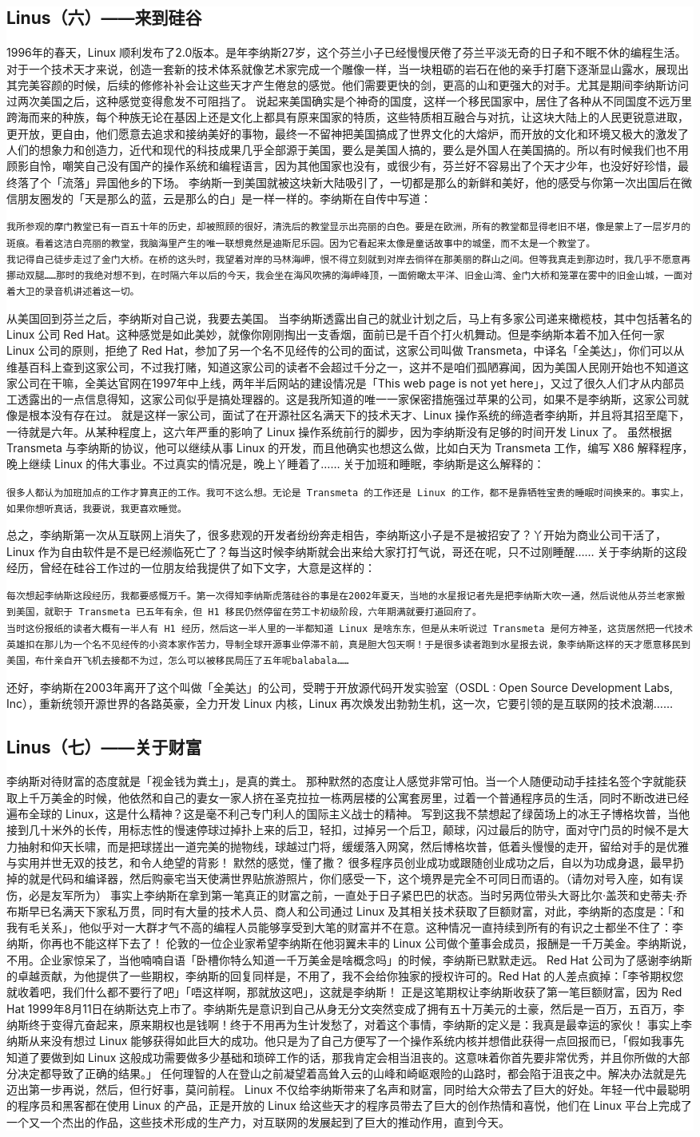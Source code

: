 
## Linus（六）——来到硅谷
1996年的春天，Linux 顺利发布了2.0版本。是年李纳斯27岁，这个芬兰小子已经慢慢厌倦了芬兰平淡无奇的日子和不眠不休的编程生活。对于一个技术天才来说，创造一套新的技术体系就像艺术家完成一个雕像一样，当一块粗砺的岩石在他的亲手打磨下逐渐显山露水，展现出其完美容颜的时候，后续的修修补补会让这些天才产生倦怠的感觉。他们需要更快的剑，更高的山和更强大的对手。尤其是期间李纳斯访问过两次美国之后，这种感觉变得愈发不可阻挡了。
说起来美国确实是个神奇的国度，这样一个移民国家中，居住了各种从不同国度不远万里跨海而来的种族，每个种族无论在基因上还是文化上都具有原来国家的特质，这些特质相互融合与对抗，让这块大陆上的人民更锐意进取，更开放，更自由，他们愿意去追求和接纳美好的事物，最终一不留神把美国搞成了世界文化的大熔炉，而开放的文化和环境又极大的激发了人们的想象力和创造力，近代和现代的科技成果几乎全部源于美国，要么是美国人搞的，要么是外国人在美国搞的。所以有时候我们也不用顾影自怜，嘲笑自己没有国产的操作系统和编程语言，因为其他国家也没有，或很少有，芬兰好不容易出了个天才少年，也没好好珍惜，最终落了个「流落」异国他乡的下场。
李纳斯一到美国就被这块新大陆吸引了，一切都是那么的新鲜和美好，他的感受与你第一次出国后在微信朋友圈发的「天是那么的蓝，云是那么的白」是一样一样的。李纳斯在自传中写道：
```
我所参观的摩门教堂已有一百五十年的历史，却被照顾的很好，清洗后的教堂显示出亮丽的白色。要是在欧洲，所有的教堂都显得老旧不堪，像是蒙上了一层岁月的斑痕。看着这洁白亮丽的教堂，我脑海里产生的唯一联想竟然是迪斯尼乐园。因为它看起来太像是童话故事中的城堡，而不太是一个教堂了。
我记得自己徒步走过了金门大桥。在桥的这头时，我望着对岸的马林海岬，恨不得立刻就到对岸去徜徉在那美丽的群山之间。但等我真走到那边时，我几乎不愿意再挪动双腿……那时的我绝对想不到，在时隔六年以后的今天，我会坐在海风吹拂的海岬峰顶，一面俯瞰太平洋、旧金山湾、金门大桥和笼罩在雾中的旧金山城，一面对着大卫的录音机讲述着这一切。
```

从美国回到芬兰之后，李纳斯对自己说，我要去美国。
当李纳斯透露出自己的就业计划之后，马上有多家公司递来橄榄枝，其中包括著名的 Linux 公司 Red Hat。这种感觉是如此美妙，就像你刚刚掏出一支香烟，面前已是千百个打火机舞动。但是李纳斯本着不加入任何一家 Linux 公司的原则，拒绝了 Red Hat，参加了另一个名不见经传的公司的面试，这家公司叫做 Transmeta，中译名「全美达」，你们可以从维基百科上查到这家公司，不过我打赌，知道这家公司的读者不会超过千分之一，这并不是咱们孤陋寡闻，因为美国人民刚开始也不知道这家公司在干嘛，全美达官网在1997年中上线，两年半后网站的建设情况是「This web page is not yet here」，又过了很久人们才从内部员工透露出的一点信息得知，这家公司似乎是搞处理器的。这是我所知道的唯一一家保密措施强过苹果的公司，如果不是李纳斯，这家公司就像是根本没有存在过。
就是这样一家公司，面试了在开源社区名满天下的技术天才、Linux 操作系统的缔造者李纳斯，并且将其招至麾下，一待就是六年。从某种程度上，这六年严重的影响了 Linux 操作系统前行的脚步，因为李纳斯没有足够的时间开发 Linux 了。
虽然根据 Transmeta 与李纳斯的协议，他可以继续从事 Linux 的开发，而且他确实也想这么做，比如白天为 Transmeta 工作，编写 X86 解释程序，晚上继续 Linux 的伟大事业。不过真实的情况是，晚上丫睡着了……
关于加班和睡眠，李纳斯是这么解释的：
```
很多人都认为加班加点的工作才算真正的工作。我可不这么想。无论是 Transmeta 的工作还是 Linux 的工作，都不是靠牺牲宝贵的睡眠时间换来的。事实上，如果你想听真话，我要说，我更喜欢睡觉。
```

总之，李纳斯第一次从互联网上消失了，很多悲观的开发者纷纷奔走相告，李纳斯这小子是不是被招安了？丫开始为商业公司干活了，Linux 作为自由软件是不是已经濒临死亡了？每当这时候李纳斯就会出来给大家打打气说，哥还在呢，只不过刚睡醒……
关于李纳斯的这段经历，曾经在硅谷工作过的一位朋友给我提供了如下文字，大意是这样的：
```
每次想起李纳斯这段经历，我都要感慨万千。第一次得知李纳斯虎落硅谷的事是在2002年夏天，当地的水星报记者先是把李纳斯大吹一通，然后说他从芬兰老家搬到美国，就职于 Transmeta 已五年有余，但 H1 移民仍然停留在劳工卡初级阶段，六年期满就要打道回府了。
当时这份报纸的读者大概有一半人有 H1 经历，然后这一半人里的一半都知道 Linux 是啥东东，但是从未听说过 Transmeta 是何方神圣，这货居然把一代技术英雄扣在那儿为一个名不见经传的小资本家作苦力，导制全球开源事业停滞不前，真是胆大包天啊！于是很多读者跑到水星报去说，象李纳斯这样的天才愿意移民到美国，布什亲自开飞机去接都不为过，怎么可以被移民局压了五年呢balabala……
```

还好，李纳斯在2003年离开了这个叫做「全美达」的公司，受聘于开放源代码开发实验室（OSDL : Open Source Development Labs, Inc），重新统领开源世界的各路英豪，全力开发 Linux 内核，Linux 再次焕发出勃勃生机，这一次，它要引领的是互联网的技术浪潮……

## Linus（七）——关于财富
李纳斯对待财富的态度就是「视金钱为粪土」，是真的粪土。
那种默然的态度让人感觉非常可怕。当一个人随便动动手挂挂名签个字就能获取上千万美金的时候，他依然和自己的妻女一家人挤在圣克拉拉一栋两层楼的公寓套房里，过着一个普通程序员的生活，同时不断改进已经遍布全球的 Linux，这是什么精神？这是毫不利己专门利人的国际主义战士的精神。
写到这我不禁想起了绿茵场上的冰王子博格坎普，当他接到几十米外的长传，用标志性的慢速停球过掉扑上来的后卫，轻扣，过掉另一个后卫，颠球，闪过最后的防守，面对守门员的时候不是大力抽射和仰天长啸，而是把球搓出一道完美的抛物线，球越过门将，缓缓落入网窝，然后博格坎普，低着头慢慢的走开，留给对手的是优雅与实用并世无双的技艺，和令人绝望的背影！
默然的感觉，懂了撒？
很多程序员创业成功或跟随创业成功之后，自以为功成身退，最早扔掉的就是代码和编译器，然后购豪宅当天使满世界贴旅游照片，你们感受一下，这个境界是完全不可同日而语的。（请勿对号入座，如有误伤，必是友军所为）
事实上李纳斯在拿到第一笔真正的财富之前，一直处于日子紧巴巴的状态。当时另两位带头大哥比尔·盖茨和史蒂夫·乔布斯早已名满天下家私万贯，同时有大量的技术人员、商人和公司通过 Linux 及其相关技术获取了巨额财富，对此，李纳斯的态度是：「和我有毛关系」，他似乎对一大群才气不高的编程人员能够享受到大笔的财富并不在意。这种情况一直持续到所有的有识之士都坐不住了：李纳斯，你再也不能这样下去了！
伦敦的一位企业家希望李纳斯在他羽翼未丰的 Linux 公司做个董事会成员，报酬是一千万美金。李纳斯说，不用。企业家惊呆了，当他喃喃自语「卧槽你特么知道一千万美金是啥概念吗」的时候，李纳斯已默默走远。
Red Hat 公司为了感谢李纳斯的卓越贡献，为他提供了一些期权，李纳斯的回复同样是，不用了，我不会给你独家的授权许可的。Red Hat 的人差点疯掉：「李爷期权您就收着吧，我们什么都不要行了吧」「唔这样啊，那就放这吧」，这就是李纳斯！
正是这笔期权让李纳斯收获了第一笔巨额财富，因为 Red Hat 1999年8月11日在纳斯达克上市了。李纳斯先是意识到自己从身无分文突然变成了拥有五十万美元的土豪，然后是一百万，五百万，李纳斯终于变得亢奋起来，原来期权也是钱啊！终于不用再为生计发愁了，对着这个事情，李纳斯的定义是：我真是最幸运的家伙！
事实上李纳斯从来没有想过 Linux 能够获得如此巨大的成功。他只是为了自己方便写了一个操作系统内核并想借此获得一点回报而已，「假如我事先知道了要做到如 Linux 这般成功需要做多少基础和琐碎工作的话，那我肯定会相当沮丧的。这意味着你首先要非常优秀，并且你所做的大部分决定都导致了正确的结果。」
任何理智的人在登山之前凝望着高耸入云的山峰和崎岖艰险的山路时，都会陷于沮丧之中。解决办法就是先迈出第一步再说，然后，但行好事，莫问前程。
Linux 不仅给李纳斯带来了名声和财富，同时给大众带去了巨大的好处。年轻一代中最聪明的程序员和黑客都在使用 Linux 的产品，正是开放的 Linux 给这些天才的程序员带去了巨大的创作热情和喜悦，他们在 Linux 平台上完成了一个又一个杰出的作品，这些技术形成的生产力，对互联网的发展起到了巨大的推动作用，直到今天。
